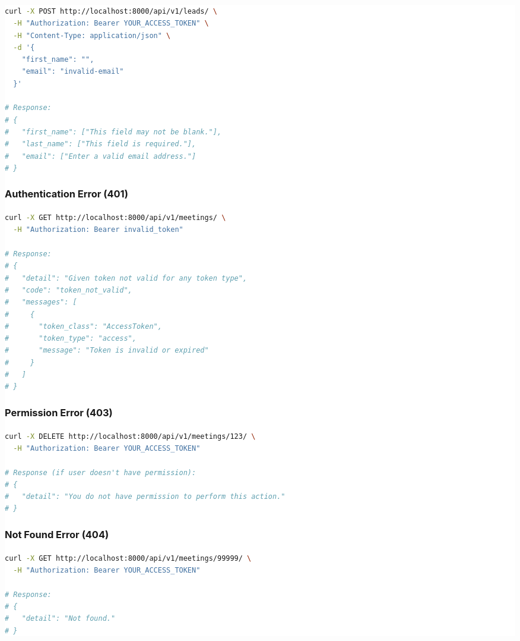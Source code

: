```bash
curl -X POST http://localhost:8000/api/v1/leads/ \
  -H "Authorization: Bearer YOUR_ACCESS_TOKEN" \
  -H "Content-Type: application/json" \
  -d '{
    "first_name": "",
    "email": "invalid-email"
  }'

# Response:
# {
#   "first_name": ["This field may not be blank."],
#   "last_name": ["This field is required."],
#   "email": ["Enter a valid email address."]
# }
```

### Authentication Error (401)

```bash
curl -X GET http://localhost:8000/api/v1/meetings/ \
  -H "Authorization: Bearer invalid_token"

# Response:
# {
#   "detail": "Given token not valid for any token type",
#   "code": "token_not_valid",
#   "messages": [
#     {
#       "token_class": "AccessToken",
#       "token_type": "access",
#       "message": "Token is invalid or expired"
#     }
#   ]
# }
```

### Permission Error (403)

```bash
curl -X DELETE http://localhost:8000/api/v1/meetings/123/ \
  -H "Authorization: Bearer YOUR_ACCESS_TOKEN"

# Response (if user doesn't have permission):
# {
#   "detail": "You do not have permission to perform this action."
# }
```

### Not Found Error (404)

```bash
curl -X GET http://localhost:8000/api/v1/meetings/99999/ \
  -H "Authorization: Bearer YOUR_ACCESS_TOKEN"

# Response:
# {
#   "detail": "Not found."
# }
```
